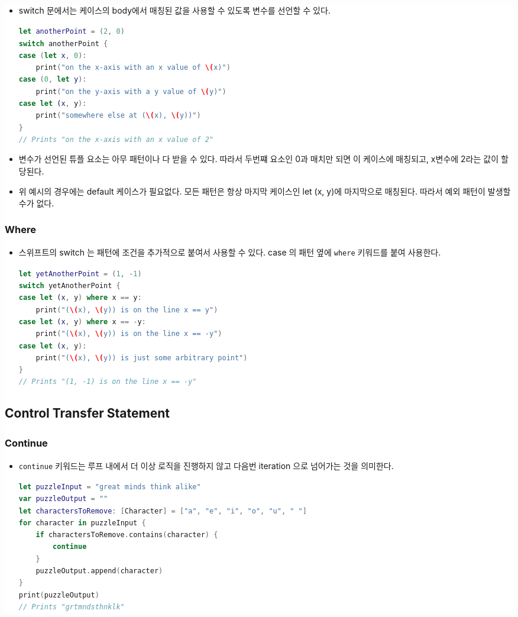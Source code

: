 - switch 문에서는 케이스의 body에서 매칭된 값을 사용할 수 있도록 변수를 선언할 수 있다.

  ```swift
  let anotherPoint = (2, 0)
  switch anotherPoint {
  case (let x, 0):
      print("on the x-axis with an x value of \(x)")
  case (0, let y):
      print("on the y-axis with a y value of \(y)")
  case let (x, y):
      print("somewhere else at (\(x), \(y))")
  }
  // Prints "on the x-axis with an x value of 2"
  ```

- 변수가 선언된 튜플 요소는 아무 패턴이나 다 받을 수 있다. 따라서 두번쨰 요소인 0과 매치만 되면 이 케이스에 매칭되고, x변수에 2라는 값이 할당된다.
- 위 예시의 경우에는 default 케이스가 필요없다. 모든 패턴은 항상 마지막 케이스인 let (x, y)에 마지막으로 매칭된다. 따라서 예외 패턴이 발생할 수가 없다.

### Where

- 스위프트의 switch 는 패턴에 조건을 추가적으로 붙여서 사용할 수 있다. case 의 패턴 옆에 `where` 키워드를 붙여 사용한다.

  ```swift
  let yetAnotherPoint = (1, -1)
  switch yetAnotherPoint {
  case let (x, y) where x == y:
      print("(\(x), \(y)) is on the line x == y")
  case let (x, y) where x == -y:
      print("(\(x), \(y)) is on the line x == -y")
  case let (x, y):
      print("(\(x), \(y)) is just some arbitrary point")
  }
  // Prints "(1, -1) is on the line x == -y"
  ```

## Control Transfer Statement

### Continue

- `continue` 키워드는 루프 내에서 더 이상 로직을 진행하지 않고 다음번 iteration 으로 넘어가는 것을 의미한다.

  ```swift
  let puzzleInput = "great minds think alike"
  var puzzleOutput = ""
  let charactersToRemove: [Character] = ["a", "e", "i", "o", "u", " "]
  for character in puzzleInput {
      if charactersToRemove.contains(character) {
          continue
      }
      puzzleOutput.append(character)
  }
  print(puzzleOutput)
  // Prints "grtmndsthnklk"
  ```
